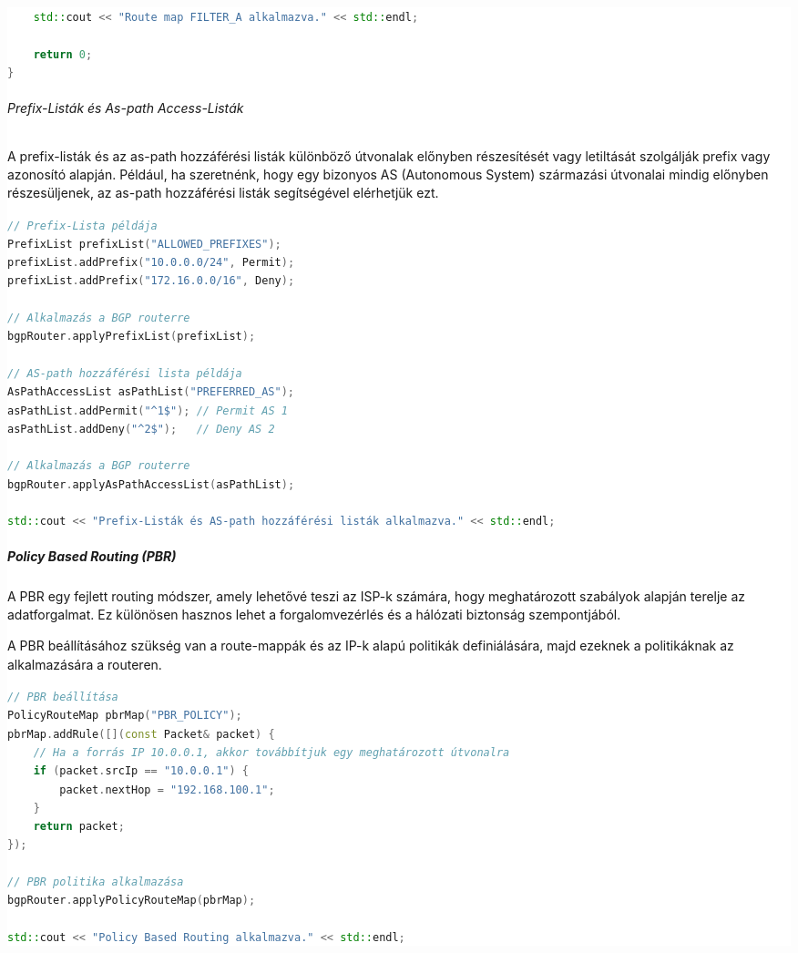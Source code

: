 ```cpp
    std::cout << "Route map FILTER_A alkalmazva." << std::endl;

    return 0;
}
```

###### Prefix-Listák és As-path Access-Listák

A prefix-listák és az as-path hozzáférési listák különböző útvonalak előnyben részesítését vagy letiltását szolgálják prefix vagy azonosító alapján. Például, ha szeretnénk, hogy egy bizonyos AS (Autonomous System) származási útvonalai mindig előnyben részesüljenek, az as-path hozzáférési listák segítségével elérhetjük ezt.

```cpp
// Prefix-Lista példája
PrefixList prefixList("ALLOWED_PREFIXES");
prefixList.addPrefix("10.0.0.0/24", Permit);
prefixList.addPrefix("172.16.0.0/16", Deny);

// Alkalmazás a BGP routerre
bgpRouter.applyPrefixList(prefixList);

// AS-path hozzáférési lista példája
AsPathAccessList asPathList("PREFERRED_AS");
asPathList.addPermit("^1$"); // Permit AS 1
asPathList.addDeny("^2$");   // Deny AS 2

// Alkalmazás a BGP routerre
bgpRouter.applyAsPathAccessList(asPathList);

std::cout << "Prefix-Listák és AS-path hozzáférési listák alkalmazva." << std::endl;
```

##### Policy Based Routing (PBR)

A PBR egy fejlett routing módszer, amely lehetővé teszi az ISP-k számára, hogy meghatározott szabályok alapján terelje az adatforgalmat. Ez különösen hasznos lehet a forgalomvezérlés és a hálózati biztonság szempontjából.

A PBR beállításához szükség van a route-mappák és az IP-k alapú politikák definiálására, majd ezeknek a politikáknak az alkalmazására a routeren.

```cpp
// PBR beállítása
PolicyRouteMap pbrMap("PBR_POLICY");
pbrMap.addRule([](const Packet& packet) {
    // Ha a forrás IP 10.0.0.1, akkor továbbítjuk egy meghatározott útvonalra
    if (packet.srcIp == "10.0.0.1") {
        packet.nextHop = "192.168.100.1";
    }
    return packet;
});

// PBR politika alkalmazása
bgpRouter.applyPolicyRouteMap(pbrMap);

std::cout << "Policy Based Routing alkalmazva." << std::endl;
```
